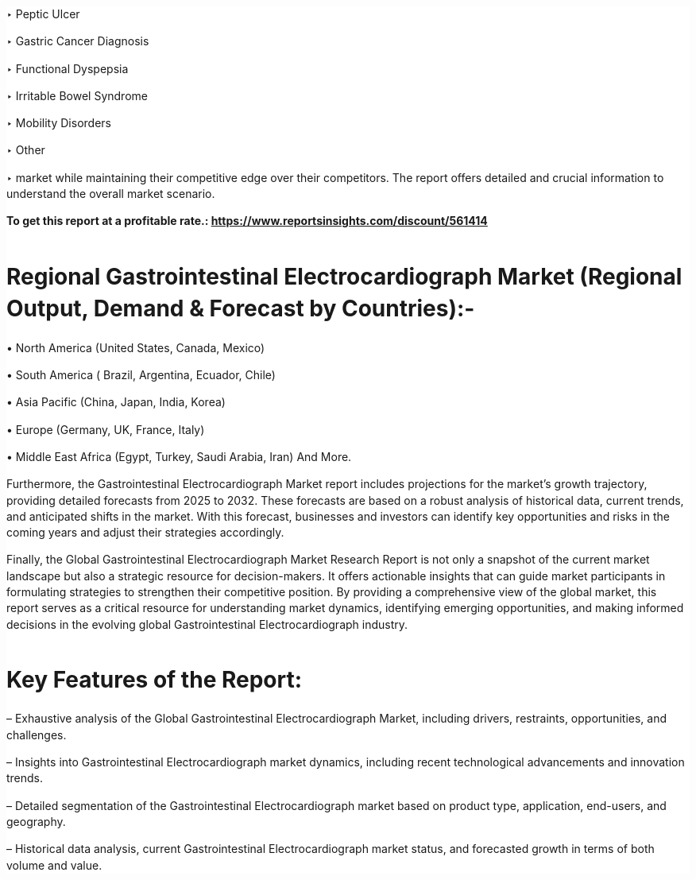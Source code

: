    ‣ Peptic Ulcer

   ‣ Gastric Cancer Diagnosis

   ‣ Functional Dyspepsia

   ‣ Irritable Bowel Syndrome

   ‣ Mobility Disorders

   ‣ Other

   ‣  market while maintaining their competitive edge over their competitors. The report offers detailed and crucial information to understand the overall market scenario.

<strong>To get this report at a profitable rate.: <a href=https://www.reportsinsights.com/discount/561414>https://www.reportsinsights.com/discount/561414</a></strong>

# <strong>Regional Gastrointestinal Electrocardiograph Market (Regional Output, Demand &amp; Forecast by Countries):-</strong>

• North America (United States, Canada, Mexico)

• South America ( Brazil, Argentina, Ecuador, Chile)

• Asia Pacific (China, Japan, India, Korea)

• Europe (Germany, UK, France, Italy)

• Middle East Africa (Egypt, Turkey, Saudi Arabia, Iran) And More.

Furthermore, the Gastrointestinal Electrocardiograph Market report includes projections for the market’s growth trajectory, providing detailed forecasts from 2025 to 2032. These forecasts are based on a robust analysis of historical data, current trends, and anticipated shifts in the market. With this forecast, businesses and investors can identify key opportunities and risks in the coming years and adjust their strategies accordingly.

Finally, the Global Gastrointestinal Electrocardiograph Market Research Report is not only a snapshot of the current market landscape but also a strategic resource for decision-makers. It offers actionable insights that can guide market participants in formulating strategies to strengthen their competitive position. By providing a comprehensive view of the global market, this report serves as a critical resource for understanding market dynamics, identifying emerging opportunities, and making informed decisions in the evolving global Gastrointestinal Electrocardiograph industry.

# <strong>Key Features of the Report:</strong>

– Exhaustive analysis of the Global Gastrointestinal Electrocardiograph Market, including drivers, restraints, opportunities, and challenges.

– Insights into Gastrointestinal Electrocardiograph market dynamics, including recent technological advancements and innovation trends.

– Detailed segmentation of the Gastrointestinal Electrocardiograph market based on product type, application, end-users, and geography.

– Historical data analysis, current Gastrointestinal Electrocardiograph market status, and forecasted growth in terms of both volume and value.
